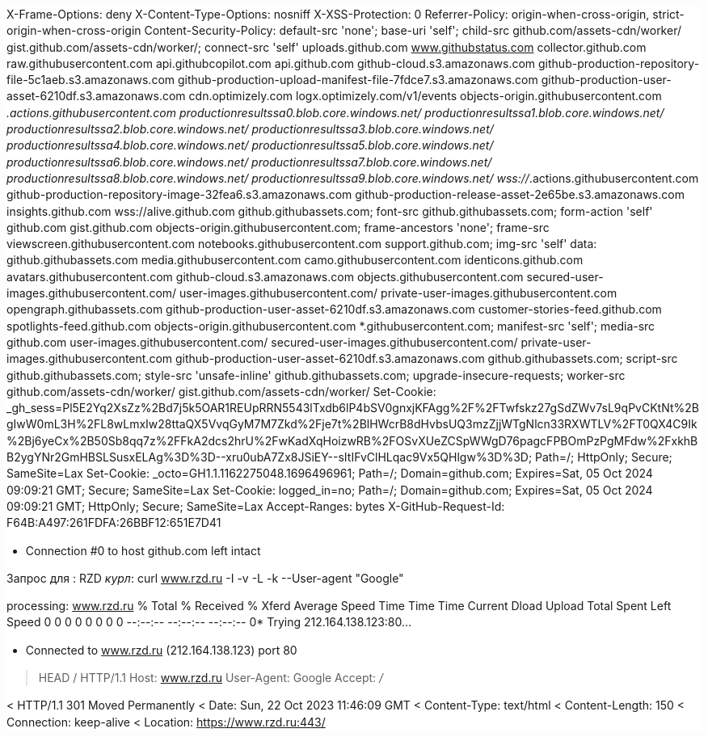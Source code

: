X-Frame-Options: deny
X-Content-Type-Options: nosniff
X-XSS-Protection: 0
Referrer-Policy: origin-when-cross-origin, strict-origin-when-cross-origin
Content-Security-Policy: default-src 'none'; base-uri 'self'; child-src github.com/assets-cdn/worker/ gist.github.com/assets-cdn/worker/; connect-src 'self' uploads.github.com www.githubstatus.com collector.github.com raw.githubusercontent.com api.githubcopilot.com api.github.com github-cloud.s3.amazonaws.com github-production-repository-file-5c1aeb.s3.amazonaws.com github-production-upload-manifest-file-7fdce7.s3.amazonaws.com github-production-user-asset-6210df.s3.amazonaws.com cdn.optimizely.com logx.optimizely.com/v1/events objects-origin.githubusercontent.com *.actions.githubusercontent.com productionresultssa0.blob.core.windows.net/ productionresultssa1.blob.core.windows.net/ productionresultssa2.blob.core.windows.net/ productionresultssa3.blob.core.windows.net/ productionresultssa4.blob.core.windows.net/ productionresultssa5.blob.core.windows.net/ productionresultssa6.blob.core.windows.net/ productionresultssa7.blob.core.windows.net/ productionresultssa8.blob.core.windows.net/ productionresultssa9.blob.core.windows.net/ wss://*.actions.githubusercontent.com github-production-repository-image-32fea6.s3.amazonaws.com github-production-release-asset-2e65be.s3.amazonaws.com insights.github.com wss://alive.github.com github.githubassets.com; font-src github.githubassets.com; form-action 'self' github.com gist.github.com objects-origin.githubusercontent.com; frame-ancestors 'none'; frame-src viewscreen.githubusercontent.com notebooks.githubusercontent.com support.github.com; img-src 'self' data: github.githubassets.com media.githubusercontent.com camo.githubusercontent.com identicons.github.com avatars.githubusercontent.com github-cloud.s3.amazonaws.com objects.githubusercontent.com secured-user-images.githubusercontent.com/ user-images.githubusercontent.com/ private-user-images.githubusercontent.com opengraph.githubassets.com github-production-user-asset-6210df.s3.amazonaws.com customer-stories-feed.github.com spotlights-feed.github.com objects-origin.githubusercontent.com *.githubusercontent.com; manifest-src 'self'; media-src github.com user-images.githubusercontent.com/ secured-user-images.githubusercontent.com/ private-user-images.githubusercontent.com github-production-user-asset-6210df.s3.amazonaws.com github.githubassets.com; script-src github.githubassets.com; style-src 'unsafe-inline' github.githubassets.com; upgrade-insecure-requests; worker-src github.com/assets-cdn/worker/ gist.github.com/assets-cdn/worker/
Set-Cookie: _gh_sess=Pl5E2Yq2XsZz%2Bd7j5k5OAR1REUpRRN5543lTxdb6lP4bSV0gnxjKFAgg%2F%2FTwfskz27gSdZWv7sL9qPvCKtNt%2BgIwW0mL3H%2FL8wLmxIw28ttaQX5VvqGyM7M7Zkd%2Fje7t%2BlHWcrB8dHvbsUQ3mzZjjWTgNlcn33RXWTLV%2FT0QX4C9Ik%2Bj6yeCx%2B50Sb8qq7z%2FFkA2dcs2hrU%2FwKadXqHoizwRB%2FOSvXUeZCSpWWgD76pagcFPBOmPzPgMFdw%2FxkhBB2ygYNr2GmHBSLSusxELAg%3D%3D--xru0ubA7Zx8JSiEY--sItIFvClHLqac9Vx5QHlgw%3D%3D; Path=/; HttpOnly; Secure; SameSite=Lax
Set-Cookie: _octo=GH1.1.1162275048.1696496961; Path=/; Domain=github.com; Expires=Sat, 05 Oct 2024 09:09:21 GMT; Secure; SameSite=Lax
Set-Cookie: logged_in=no; Path=/; Domain=github.com; Expires=Sat, 05 Oct 2024 09:09:21 GMT; HttpOnly; Secure; SameSite=Lax
Accept-Ranges: bytes
X-GitHub-Request-Id: F64B:A497:261FDFA:26BBF12:651E7D41


* Connection #0 to host github.com left intact


Запрос для : RZD
*курл*: curl www.rzd.ru -I -v -L -k --User-agent "Google"


processing: www.rzd.ru
  % Total    % Received % Xferd  Average Speed   Time    Time     Time  Current
                                 Dload  Upload   Total   Spent    Left  Speed
  0     0    0     0    0     0      0      0 --:--:-- --:--:-- --:--:--     0*   Trying 212.164.138.123:80...
* Connected to www.rzd.ru (212.164.138.123) port 80
> HEAD / HTTP/1.1
> Host: www.rzd.ru
> User-Agent: Google
> Accept: */*
>
< HTTP/1.1 301 Moved Permanently
< Date: Sun, 22 Oct 2023 11:46:09 GMT
< Content-Type: text/html
< Content-Length: 150
< Connection: keep-alive
< Location: https://www.rzd.ru:443/